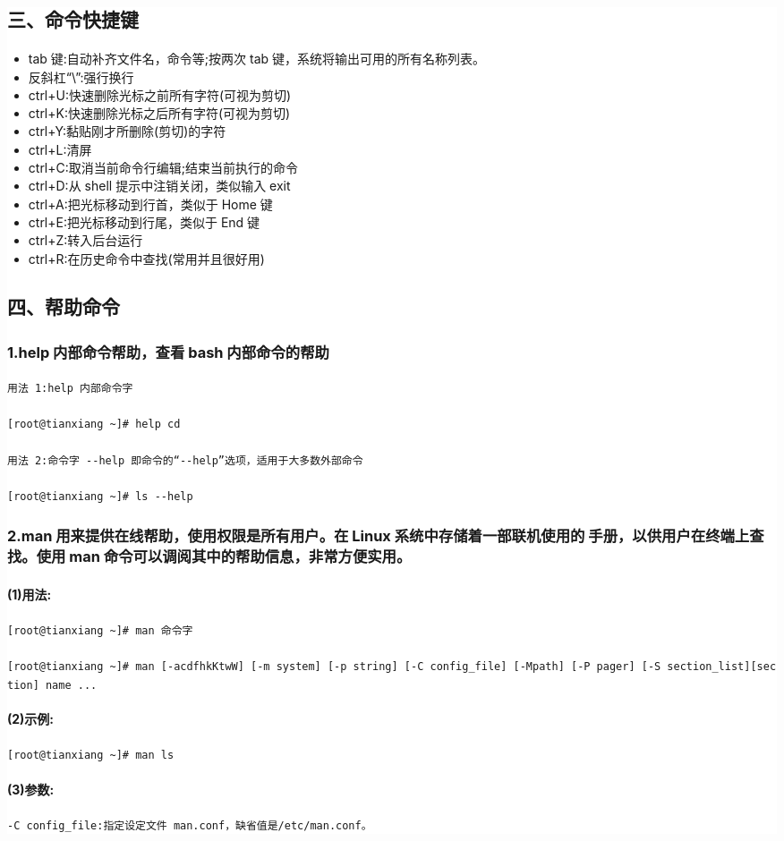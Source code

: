 ## 三、命令快捷键

- tab 键:自动补齐文件名，命令等;按两次 tab 键，系统将输出可用的所有名称列表。
- 反斜杠“\”:强行换行
- ctrl+U:快速删除光标之前所有字符(可视为剪切)
- ctrl+K:快速删除光标之后所有字符(可视为剪切)
- ctrl+Y:黏贴刚才所删除(剪切)的字符
- ctrl+L:清屏
- ctrl+C:取消当前命令行编辑;结束当前执行的命令
- ctrl+D:从 shell 提示中注销关闭，类似输入 exit
- ctrl+A:把光标移动到行首，类似于 Home 键
- ctrl+E:把光标移动到行尾，类似于 End 键
- ctrl+Z:转入后台运行
- ctrl+R:在历史命令中查找(常用并且很好用)

## 四、帮助命令

### 1.help 内部命令帮助，查看 bash 内部命令的帮助

```
用法 1:help 内部命令字

[root@tianxiang ~]# help cd

用法 2:命令字 --help 即命令的“--help”选项，适用于大多数外部命令 

[root@tianxiang ~]# ls --help
```

### 2.man 用来提供在线帮助，使用权限是所有用户。在 Linux 系统中存储着一部联机使用的 手册，以供用户在终端上查找。使用 man 命令可以调阅其中的帮助信息，非常方便实用。

#### (1)用法:

```
[root@tianxiang ~]# man 命令字

[root@tianxiang ~]# man [-acdfhkKtwW] [-m system] [-p string] [-C config_file] [-Mpath] [-P pager] [-S section_list][section] name ...
```

#### (2)示例:

```
[root@tianxiang ~]# man ls
```

#### (3)参数:

```
-C config_file:指定设定文件 man.conf，缺省值是/etc/man.conf。
```
